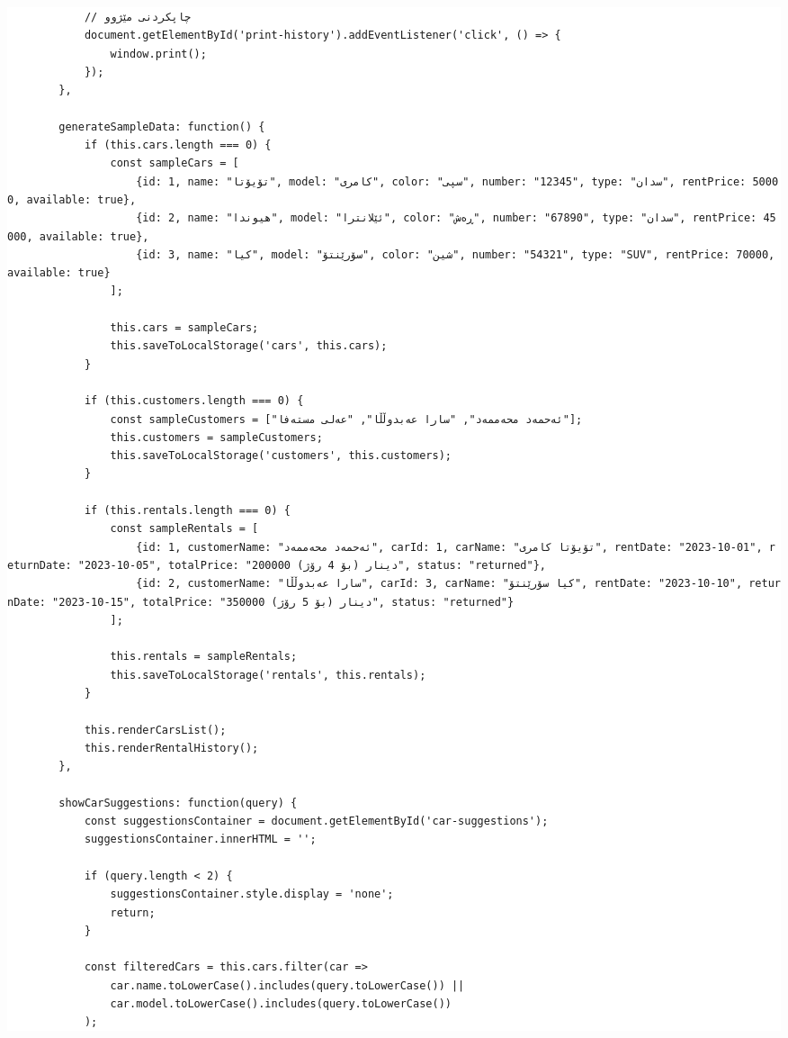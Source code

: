                 // چاپکردنی مێژوو
                document.getElementById('print-history').addEventListener('click', () => {
                    window.print();
                });
            },
            
            generateSampleData: function() {
                if (this.cars.length === 0) {
                    const sampleCars = [
                        {id: 1, name: "تۆیۆتا", model: "کامری", color: "سپی", number: "12345", type: "سدان", rentPrice: 50000, available: true},
                        {id: 2, name: "هیوندا", model: "ئێلانترا", color: "ڕەش", number: "67890", type: "سدان", rentPrice: 45000, available: true},
                        {id: 3, name: "کیا", model: "سۆرێنتۆ", color: "شین", number: "54321", type: "SUV", rentPrice: 70000, available: true}
                    ];
                    
                    this.cars = sampleCars;
                    this.saveToLocalStorage('cars', this.cars);
                }
                
                if (this.customers.length === 0) {
                    const sampleCustomers = ["ئەحمەد محەممەد", "سارا عەبدوڵڵا", "عەلی مستەفا"];
                    this.customers = sampleCustomers;
                    this.saveToLocalStorage('customers', this.customers);
                }
                
                if (this.rentals.length === 0) {
                    const sampleRentals = [
                        {id: 1, customerName: "ئەحمەد محەممەد", carId: 1, carName: "تۆیۆتا کامری", rentDate: "2023-10-01", returnDate: "2023-10-05", totalPrice: "200000 دینار (بۆ 4 رۆژ)", status: "returned"},
                        {id: 2, customerName: "سارا عەبدوڵڵا", carId: 3, carName: "کیا سۆرێنتۆ", rentDate: "2023-10-10", returnDate: "2023-10-15", totalPrice: "350000 دینار (بۆ 5 رۆژ)", status: "returned"}
                    ];
                    
                    this.rentals = sampleRentals;
                    this.saveToLocalStorage('rentals', this.rentals);
                }
                
                this.renderCarsList();
                this.renderRentalHistory();
            },
            
            showCarSuggestions: function(query) {
                const suggestionsContainer = document.getElementById('car-suggestions');
                suggestionsContainer.innerHTML = '';
                
                if (query.length < 2) {
                    suggestionsContainer.style.display = 'none';
                    return;
                }
                
                const filteredCars = this.cars.filter(car => 
                    car.name.toLowerCase().includes(query.toLowerCase()) ||
                    car.model.toLowerCase().includes(query.toLowerCase())
                );
                